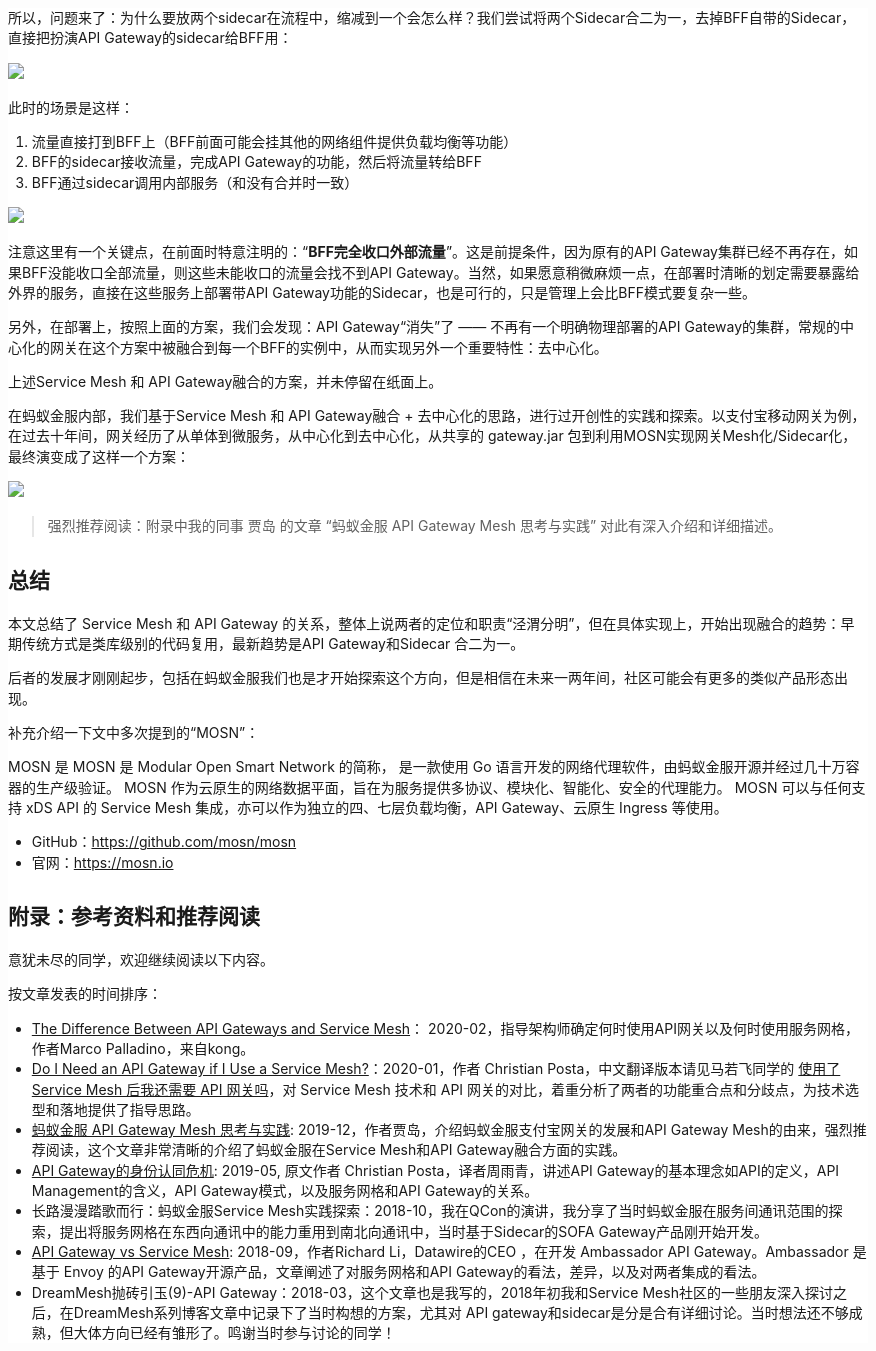 所以，问题来了：为什么要放两个sidecar在流程中，缩减到一个会怎么样？我们尝试将两个Sidecar合二为一，去掉BFF自带的Sidecar，直接把扮演API Gateway的sidecar给BFF用：

![](one-sidecar-in-bff.png)

此时的场景是这样：

1. 流量直接打到BFF上（BFF前面可能会挂其他的网络组件提供负载均衡等功能）
1. BFF的sidecar接收流量，完成API Gateway的功能，然后将流量转给BFF
1. BFF通过sidecar调用内部服务（和没有合并时一致）

![](bff-api-gateway.png)

注意这里有一个关键点，在前面时特意注明的：“**BFF完全收口外部流量**”。这是前提条件，因为原有的API Gateway集群已经不再存在，如果BFF没能收口全部流量，则这些未能收口的流量会找不到API Gateway。当然，如果愿意稍微麻烦一点，在部署时清晰的划定需要暴露给外界的服务，直接在这些服务上部署带API Gateway功能的Sidecar，也是可行的，只是管理上会比BFF模式要复杂一些。

另外，在部署上，按照上面的方案，我们会发现：API Gateway“消失”了 —— 不再有一个明确物理部署的API Gateway的集群，常规的中心化的网关在这个方案中被融合到每一个BFF的实例中，从而实现另外一个重要特性：去中心化。

上述Service Mesh 和 API Gateway融合的方案，并未停留在纸面上。

在蚂蚁金服内部，我们基于Service Mesh 和 API Gateway融合 + 去中心化的思路，进行过开创性的实践和探索。以支付宝移动网关为例，在过去十年间，网关经历了从单体到微服务，从中心化到去中心化，从共享的 gateway.jar 包到利用MOSN实现网关Mesh化/Sidecar化，最终演变成了这样一个方案：

![](antfin-mesh-gateway.png)

> 强烈推荐阅读：附录中我的同事 贾岛 的文章 “蚂蚁金服 API Gateway Mesh 思考与实践” 对此有深入介绍和详细描述。

## 总结

本文总结了 Service Mesh 和 API Gateway 的关系，整体上说两者的定位和职责“泾渭分明”，但在具体实现上，开始出现融合的趋势：早期传统方式是类库级别的代码复用，最新趋势是API Gateway和Sidecar 合二为一。

后者的发展才刚刚起步，包括在蚂蚁金服我们也是才开始探索这个方向，但是相信在未来一两年间，社区可能会有更多的类似产品形态出现。

补充介绍一下文中多次提到的“MOSN”：

MOSN 是 MOSN 是 Modular Open Smart Network 的简称， 是一款使用 Go 语言开发的网络代理软件，由蚂蚁金服开源并经过几十万容器的生产级验证。 MOSN 作为云原生的网络数据平面，旨在为服务提供多协议、模块化、智能化、安全的代理能力。 MOSN 可以与任何支持 xDS API 的 Service Mesh 集成，亦可以作为独立的四、七层负载均衡，API Gateway、云原生 Ingress 等使用。

- GitHub：https://github.com/mosn/mosn
- 官网：https://mosn.io

## 附录：参考资料和推荐阅读

意犹未尽的同学，欢迎继续阅读以下内容。

按文章发表的时间排序：

- [The Difference Between API Gateways and Service Mesh](https://konghq.com/blog/the-difference-between-api-gateways-and-service-mesh/)： 2020-02，指导架构师确定何时使用API网关以及何时使用服务网格，作者Marco Palladino，来自kong。
- [Do I Need an API Gateway if I Use a Service Mesh?](https://blog.christianposta.com/microservices/do-i-need-an-api-gateway-if-i-have-a-service-mesh/)：2020-01，作者 Christian Posta，中文翻译版本请见马若飞同学的 [使用了 Service Mesh 后我还需要 API 网关吗](https://www.servicemesher.com/blog/do-i-need-an-api-gateway-if-i-have-a-service-mesh/)，对 Service Mesh 技术和 API 网关的对比，着重分析了两者的功能重合点和分歧点，为技术选型和落地提供了指导思路。
- [蚂蚁金服 API Gateway Mesh 思考与实践](https://www.infoq.cn/article/azCFGyTDGakZqaLEEDMN): 2019-12，作者贾岛，介绍蚂蚁金服支付宝网关的发展和API Gateway Mesh的由来，强烈推荐阅读，这个文章非常清晰的介绍了蚂蚁金服在Service Mesh和API Gateway融合方面的实践。
- [API Gateway的身份认同危机](https://www.servicemesher.com/blog/api-gateways-are-going-through-an-identity-crisis/): 2019-05, 原文作者 Christian Posta，译者周雨青，讲述API Gateway的基本理念如API的定义，API Management的含义，API Gateway模式，以及服务网格和API Gateway的关系。
- 长路漫漫踏歌而行：蚂蚁金服Service Mesh实践探索：2018-10，我在QCon的演讲，我分享了当时蚂蚁金服在服务间通讯范围的探索，提出将服务网格在东西向通讯中的能力重用到南北向通讯中，当时基于Sidecar的SOFA Gateway产品刚开始开发。
- [API Gateway vs Service Mesh](https://blog.getambassador.io/api-gateway-vs-service-mesh-104c01fa4784): 2018-09，作者Richard Li，Datawire的CEO ，在开发 Ambassador API Gateway。Ambassador 是基于 Envoy 的API Gateway开源产品，文章阐述了对服务网格和API Gateway的看法，差异，以及对两者集成的看法。
- DreamMesh抛砖引玉(9)-API Gateway：2018-03，这个文章也是我写的，2018年初我和Service Mesh社区的一些朋友深入探讨之后，在DreamMesh系列博客文章中记录下了当时构想的方案，尤其对 API gateway和sidecar是分是合有详细讨论。当时想法还不够成熟，但大体方向已经有雏形了。鸣谢当时参与讨论的同学！